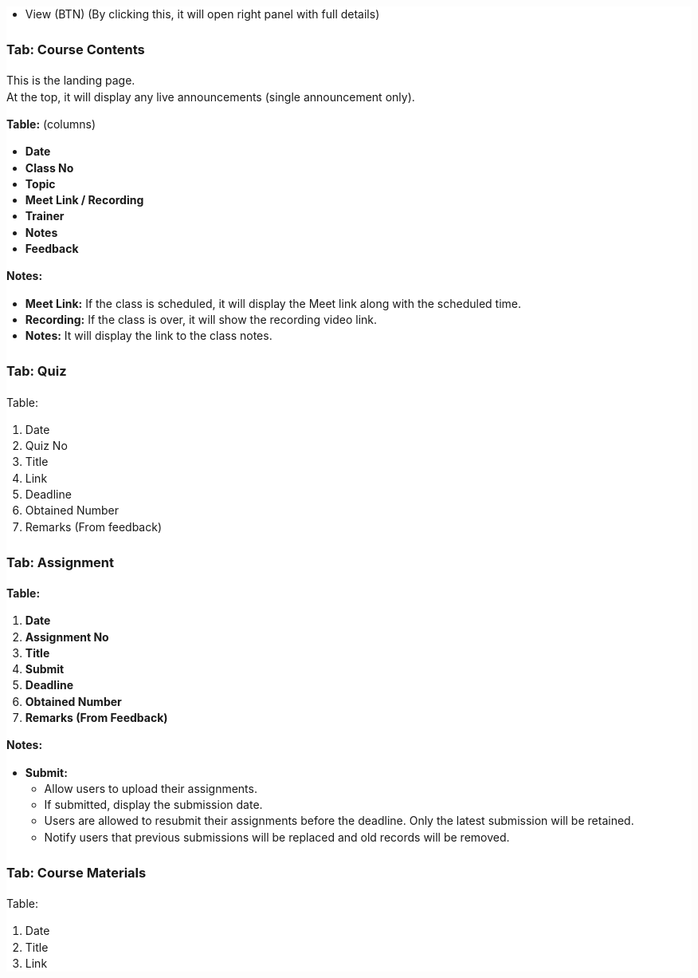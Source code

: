 - View (BTN) (By clicking this, it will open right panel with full details)

### Tab: Course Contents  
This is the landing page.  
At the top, it will display any live announcements (single announcement only).  

**Table:**  (columns)
- **Date**  
- **Class No**  
- **Topic**  
- **Meet Link / Recording**  
- **Trainer**  
- **Notes**  
- **Feedback**  

**Notes:**  
- **Meet Link:** If the class is scheduled, it will display the Meet link along with the scheduled time.  
- **Recording:** If the class is over, it will show the recording video link.  
- **Notes:** It will display the link to the class notes.


### Tab: Quiz
Table: 
1. Date
2. Quiz No
3. Title
4. Link
5. Deadline
6. Obtained Number
7. Remarks (From feedback)

### Tab: Assignment
**Table:**  
1. **Date**  
2. **Assignment No**  
3. **Title**  
4. **Submit**  
5. **Deadline**  
6. **Obtained Number**  
7. **Remarks (From Feedback)**  

**Notes:**  
- **Submit:**  
  - Allow users to upload their assignments.  
  - If submitted, display the submission date.  
  - Users are allowed to resubmit their assignments before the deadline. Only the latest submission will be retained.  
  - Notify users that previous submissions will be replaced and old records will be removed.


### Tab: Course Materials
Table:
1. Date
2. Title
3. Link
